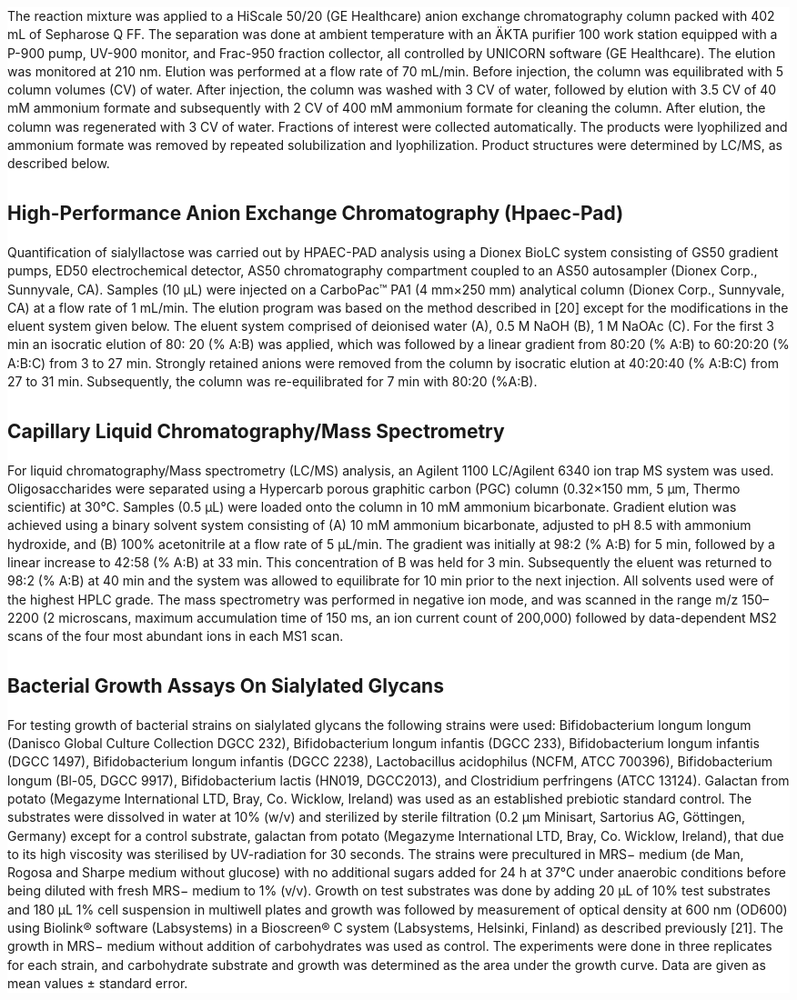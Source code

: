 The reaction mixture was applied to a HiScale 50/20 (GE Healthcare) anion exchange chromatography column packed with 402 mL of Sepharose Q FF. The separation was done at ambient temperature with an ÄKTA purifier 100 work station equipped with a P-900 pump, UV-900 monitor, and Frac-950 fraction collector, all controlled by UNICORN software (GE Healthcare). The elution was monitored at 210 nm. Elution was performed at a flow rate of 70 mL/min. Before injection, the column was equilibrated with 5 column volumes (CV) of water. After injection, the column was washed with 3 CV of water, followed by elution with 3.5 CV of 40 mM ammonium formate and subsequently with 2 CV of 400 mM ammonium formate for cleaning the column. After elution, the column was regenerated with 3 CV of water. Fractions of interest were collected automatically. The products were lyophilized and ammonium formate was removed by repeated solubilization and lyophilization. Product structures were determined by LC/MS, as described below.

## High-Performance Anion Exchange Chromatography (Hpaec-Pad)

Quantification of sialyllactose was carried out by HPAEC-PAD analysis using a Dionex BioLC system consisting of GS50 gradient pumps, ED50 electrochemical detector, AS50 chromatography compartment coupled to an AS50 autosampler (Dionex Corp., Sunnyvale, CA). Samples (10 µL) were injected on a CarboPac™ PA1 (4 mm×250 mm) analytical column (Dionex Corp., Sunnyvale, CA) at a flow rate of 1 mL/min. The elution program was based on the method described in [20] except for the modifications in the eluent system given below. The eluent system comprised of deionised water (A), 0.5 M NaOH (B), 1 M NaOAc (C). For the first 3 min an isocratic elution of 80: 20 (% A:B) was applied, which was followed by a linear gradient from 80∶20 (% A:B) to 60∶20∶20 (% A:B:C) from 3 to 27 min. Strongly retained anions were removed from the column by isocratic elution at 40∶20∶40 (% A:B:C) from 27 to 31 min. Subsequently, the column was re-equilibrated for 7 min with 80∶20 (%A:B).

## Capillary Liquid Chromatography/Mass Spectrometry

For liquid chromatography/Mass spectrometry (LC/MS) analysis, an Agilent 1100 LC/Agilent 6340 ion trap MS system was used. Oligosaccharides were separated using a Hypercarb porous graphitic carbon (PGC) column (0.32×150 mm, 5 µm, Thermo scientific) at 30°C. Samples (0.5 µL) were loaded onto the column in 10 mM ammonium bicarbonate. Gradient elution was achieved using a binary solvent system consisting of (A) 10 mM ammonium bicarbonate, adjusted to pH 8.5 with ammonium hydroxide, and (B) 100% acetonitrile at a flow rate of 5 µL/min. The gradient was initially at 98∶2 (% A:B) for 5 min, followed by a linear increase to 42∶58 (% A:B) at 33 min. This concentration of B was held for 3 min. Subsequently the eluent was returned to 98∶2 (% A:B) at 40 min and the system was allowed to equilibrate for 10 min prior to the next injection. All solvents used were of the highest HPLC grade. The mass spectrometry was performed in negative ion mode, and was scanned in the range m/z 150–2200 (2 microscans, maximum accumulation time of 150 ms, an ion current count of 200,000) followed by data-dependent MS2 scans of the four most abundant ions in each MS1 scan.

## Bacterial Growth Assays On Sialylated Glycans

For testing growth of bacterial strains on sialylated glycans the following strains were used: Bifidobacterium longum longum (Danisco Global Culture Collection DGCC 232), Bifidobacterium longum infantis (DGCC 233), Bifidobacterium longum infantis (DGCC 1497), Bifidobacterium longum infantis (DGCC 2238), Lactobacillus acidophilus (NCFM, ATCC 700396), Bifidobacterium longum (Bl-05, DGCC 9917), Bifidobacterium lactis (HN019, DGCC2013), and Clostridium perfringens (ATCC 13124). Galactan from potato (Megazyme International LTD, Bray, Co. Wicklow, Ireland) was used as an established prebiotic standard control. The substrates were dissolved in water at 10% (w/v) and sterilized by sterile filtration (0.2 µm Minisart, Sartorius AG, Göttingen, Germany) except for a control substrate, galactan from potato (Megazyme International LTD, Bray, Co. Wicklow, Ireland), that due to its high viscosity was sterilised by UV-radiation for 30 seconds. The strains were precultured in MRS− medium (de Man, Rogosa and Sharpe medium without glucose) with no additional sugars added for 24 h at 37°C under anaerobic conditions before being diluted with fresh MRS− medium to 1% (v/v). Growth on test substrates was done by adding 20 µL of 10% test substrates and 180 µL 1% cell suspension in multiwell plates and growth was followed by measurement of optical density at 600 nm (OD600) using Biolink® software (Labsystems) in a Bioscreen® C system (Labsystems, Helsinki, Finland) as described previously [21]. The growth in MRS− medium without addition of carbohydrates was used as control. The experiments were done in three replicates for each strain, and carbohydrate substrate and growth was determined as the area under the growth curve. Data are given as mean values ± standard error.
